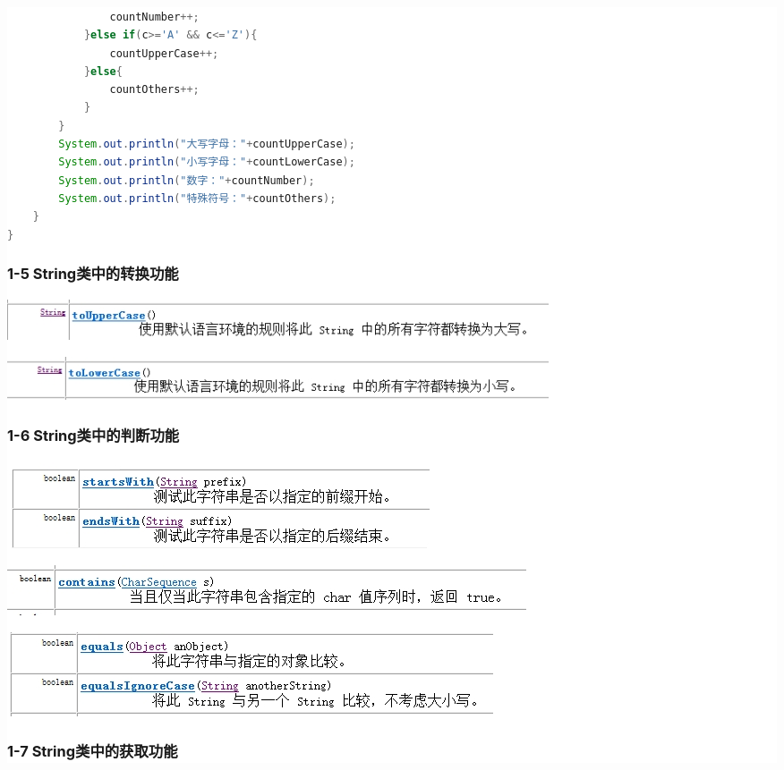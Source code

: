 ```java
				countNumber++;
			}else if(c>='A' && c<='Z'){
				countUpperCase++;
			}else{
				countOthers++;
			}
		}
		System.out.println("大写字母："+countUpperCase);
		System.out.println("小写字母："+countLowerCase);
		System.out.println("数字："+countNumber);
		System.out.println("特殊符号："+countOthers);
	}
}
```

### 1-5 String类中的转换功能

![img](wps55EC.tmp.jpg)

![img](wps78F6.tmp.jpg)

### 1-6 String类中的判断功能

![img](wpsAA67.tmp.jpg)

![img](wpsCDDE.tmp.jpg)

![img](wpsE54F.tmp.jpg)

### 1-7 String类中的获取功能
